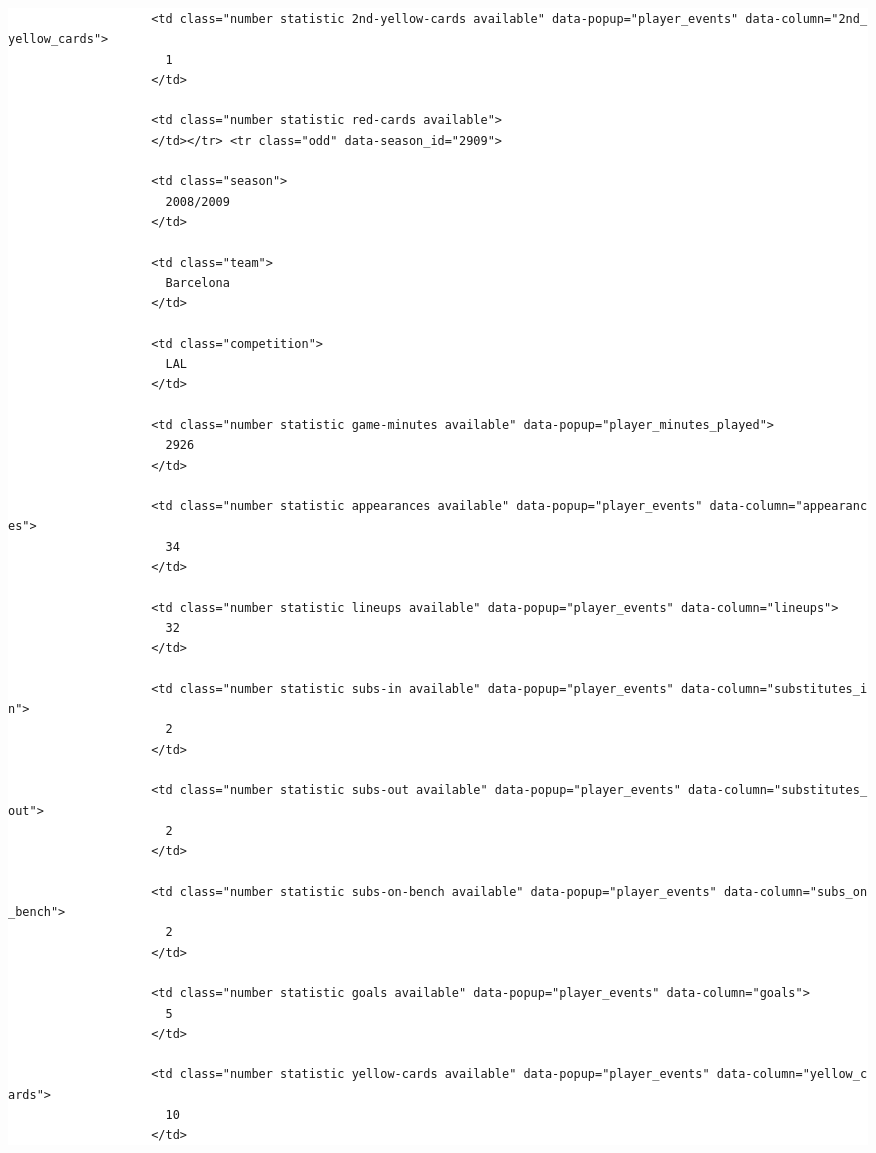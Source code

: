                        <td class="number statistic 2nd-yellow-cards available" data-popup="player_events" data-column="2nd_yellow_cards">
                          1
                        </td>
                        
                        <td class="number statistic red-cards available">
                        </td></tr> <tr class="odd" data-season_id="2909"> 
                        
                        <td class="season">
                          2008/2009
                        </td>
                        
                        <td class="team">
                          Barcelona
                        </td>
                        
                        <td class="competition">
                          LAL
                        </td>
                        
                        <td class="number statistic game-minutes available" data-popup="player_minutes_played">
                          2926
                        </td>
                        
                        <td class="number statistic appearances available" data-popup="player_events" data-column="appearances">
                          34
                        </td>
                        
                        <td class="number statistic lineups available" data-popup="player_events" data-column="lineups">
                          32
                        </td>
                        
                        <td class="number statistic subs-in available" data-popup="player_events" data-column="substitutes_in">
                          2
                        </td>
                        
                        <td class="number statistic subs-out available" data-popup="player_events" data-column="substitutes_out">
                          2
                        </td>
                        
                        <td class="number statistic subs-on-bench available" data-popup="player_events" data-column="subs_on_bench">
                          2
                        </td>
                        
                        <td class="number statistic goals available" data-popup="player_events" data-column="goals">
                          5
                        </td>
                        
                        <td class="number statistic yellow-cards available" data-popup="player_events" data-column="yellow_cards">
                          10
                        </td>
                        